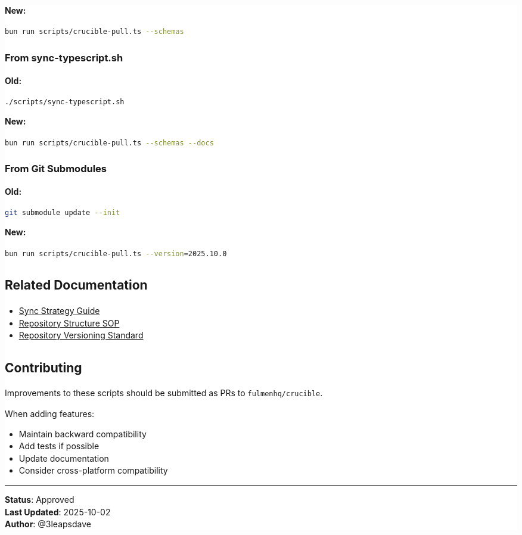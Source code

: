 **New:**

```bash
bun run scripts/crucible-pull.ts --schemas
```

### From sync-typescript.sh

**Old:**

```bash
./scripts/sync-typescript.sh
```

**New:**

```bash
bun run scripts/crucible-pull.ts --schemas --docs
```

### From Git Submodules

**Old:**

```bash
git submodule update --init
```

**New:**

```bash
bun run scripts/crucible-pull.ts --version=2025.10.0
```

## Related Documentation

- [Sync Strategy Guide](../../docs/guides/sync-strategy.md)
- [Repository Structure SOP](../../docs/sop/repository-structure.md)
- [Repository Versioning Standard](../../docs/standards/repository-versioning.md)

## Contributing

Improvements to these scripts should be submitted as PRs to `fulmenhq/crucible`.

When adding features:

- Maintain backward compatibility
- Add tests if possible
- Update documentation
- Consider cross-platform compatibility

---

**Status**: Approved  
**Last Updated**: 2025-10-02  
**Author**: @3leapsdave
